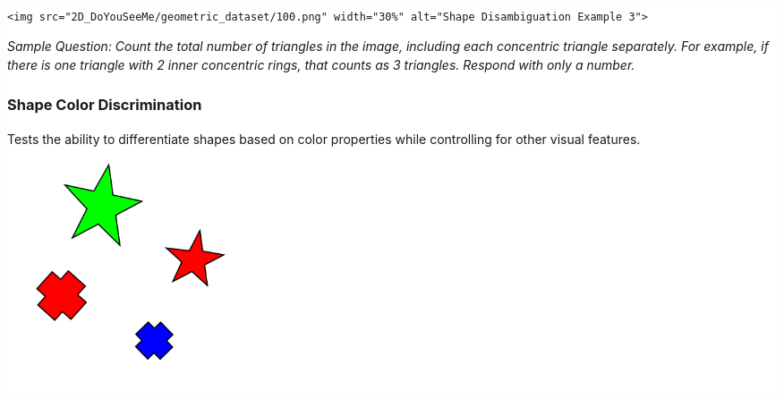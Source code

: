     <img src="2D_DoYouSeeMe/geometric_dataset/100.png" width="30%" alt="Shape Disambiguation Example 3">
  </div>

  *Sample Question: Count the total number of triangles in the image, including each concentric triangle separately. For example, if there is one triangle with 2 inner concentric rings, that counts as 3 triangles. Respond with only a number.*


  ### Shape Color Discrimination

  Tests the ability to differentiate shapes based on color properties while controlling for other visual features.

  <div style="display: flex; justify-content: space-between;">
    <img src="2D_DoYouSeeMe/color_and_shape_disambiguation/1.png" width="30%" alt="Shape Color Example 1">